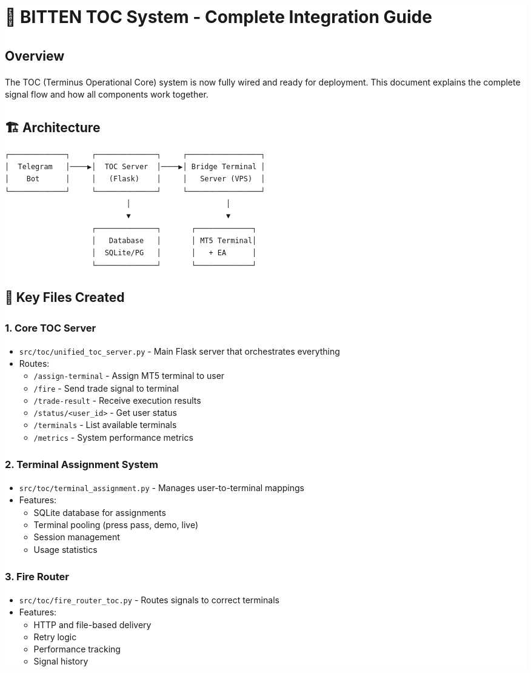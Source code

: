 # 🎯 BITTEN TOC System - Complete Integration Guide

## Overview

The TOC (Terminus Operational Core) system is now fully wired and ready for deployment. This document explains the complete signal flow and how all components work together.

## 🏗️ Architecture

```
┌─────────────┐     ┌──────────────┐     ┌─────────────────┐
│  Telegram   │────▶│  TOC Server  │────▶│ Bridge Terminal │
│    Bot      │     │   (Flask)    │     │   Server (VPS)  │
└─────────────┘     └──────────────┘     └─────────────────┘
                            │                      │
                            ▼                      ▼
                    ┌──────────────┐       ┌─────────────┐
                    │   Database   │       │ MT5 Terminal│
                    │  SQLite/PG   │       │   + EA      │
                    └──────────────┘       └─────────────┘
```

## 📁 Key Files Created

### 1. **Core TOC Server**
- `src/toc/unified_toc_server.py` - Main Flask server that orchestrates everything
- Routes:
  - `/assign-terminal` - Assign MT5 terminal to user
  - `/fire` - Send trade signal to terminal
  - `/trade-result` - Receive execution results
  - `/status/<user_id>` - Get user status
  - `/terminals` - List available terminals
  - `/metrics` - System performance metrics

### 2. **Terminal Assignment System**
- `src/toc/terminal_assignment.py` - Manages user-to-terminal mappings
- Features:
  - SQLite database for assignments
  - Terminal pooling (press pass, demo, live)
  - Session management
  - Usage statistics

### 3. **Fire Router**
- `src/toc/fire_router_toc.py` - Routes signals to correct terminals
- Features:
  - HTTP and file-based delivery
  - Retry logic
  - Performance tracking
  - Signal history
